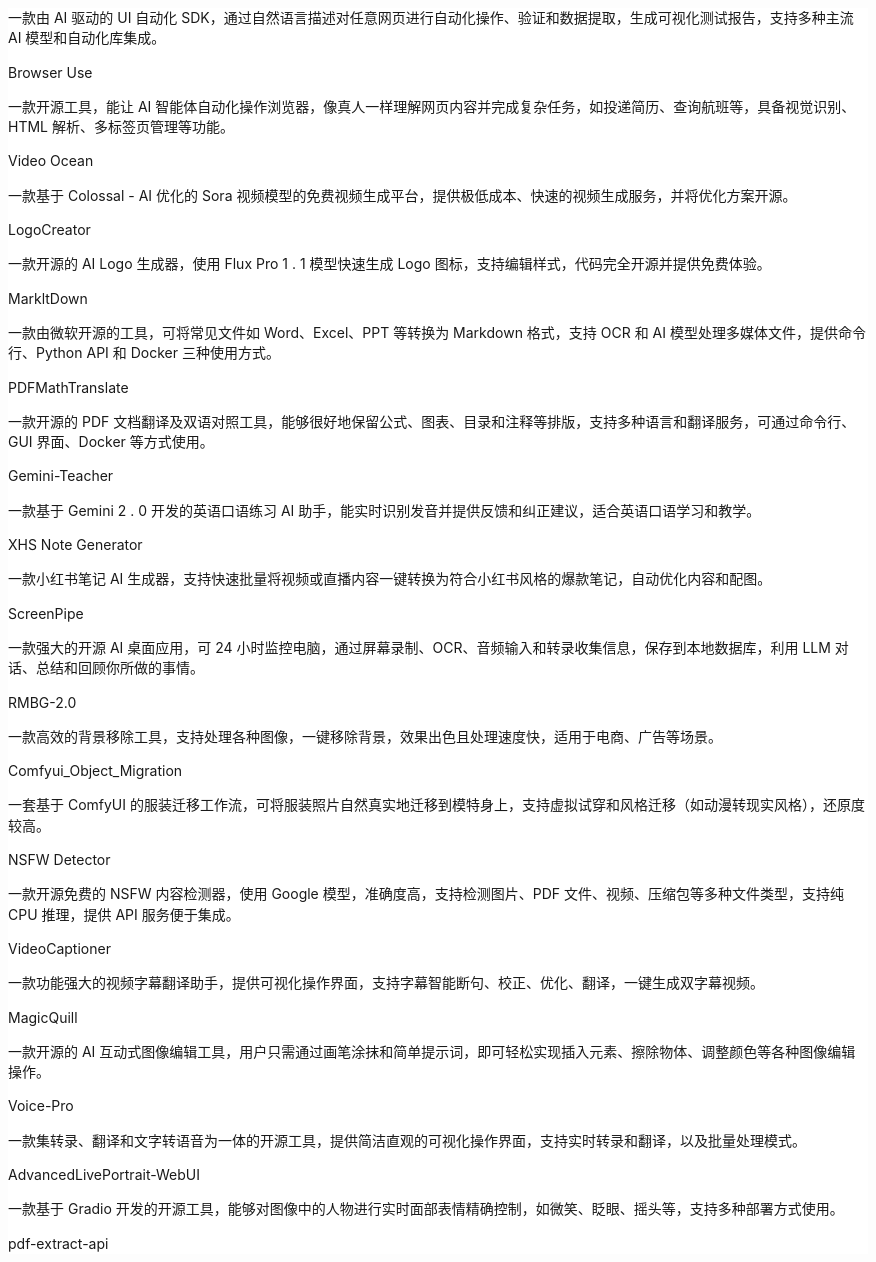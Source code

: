 一款由 AI 驱动的 UI 自动化 SDK，通过自然语言描述对任意网页进行自动化操作、验证和数据提取，生成可视化测试报告，支持多种主流 AI 模型和自动化库集成。

Browser Use

一款开源工具，能让 AI 智能体自动化操作浏览器，像真人一样理解网页内容并完成复杂任务，如投递简历、查询航班等，具备视觉识别、HTML 解析、多标签页管理等功能。

Video Ocean

一款基于 Colossal - AI 优化的 Sora 视频模型的免费视频生成平台，提供极低成本、快速的视频生成服务，并将优化方案开源。

LogoCreator

一款开源的 AI Logo 生成器，使用 Flux Pro 1 . 1 模型快速生成 Logo 图标，支持编辑样式，代码完全开源并提供免费体验。

MarkltDown

一款由微软开源的工具，可将常见文件如 Word、Excel、PPT 等转换为 Markdown 格式，支持 OCR 和 AI 模型处理多媒体文件，提供命令行、Python API 和 Docker 三种使用方式。

PDFMathTranslate

一款开源的 PDF 文档翻译及双语对照工具，能够很好地保留公式、图表、目录和注释等排版，支持多种语言和翻译服务，可通过命令行、GUI 界面、Docker 等方式使用。

Gemini-Teacher

一款基于 Gemini 2 . 0 开发的英语口语练习 AI 助手，能实时识别发音并提供反馈和纠正建议，适合英语口语学习和教学。

XHS Note Generator

一款小红书笔记 AI 生成器，支持快速批量将视频或直播内容一键转换为符合小红书风格的爆款笔记，自动优化内容和配图。

ScreenPipe

一款强大的开源 AI 桌面应用，可 24 小时监控电脑，通过屏幕录制、OCR、音频输入和转录收集信息，保存到本地数据库，利用 LLM 对话、总结和回顾你所做的事情。

RMBG-2.0

一款高效的背景移除工具，支持处理各种图像，一键移除背景，效果出色且处理速度快，适用于电商、广告等场景。

Comfyui\_Object\_Migration

一套基于 ComfyUI 的服装迁移工作流，可将服装照片自然真实地迁移到模特身上，支持虚拟试穿和风格迁移（如动漫转现实风格），还原度较高。

NSFW Detector

一款开源免费的 NSFW 内容检测器，使用 Google 模型，准确度高，支持检测图片、PDF 文件、视频、压缩包等多种文件类型，支持纯 CPU 推理，提供 API 服务便于集成。

VideoCaptioner

一款功能强大的视频字幕翻译助手，提供可视化操作界面，支持字幕智能断句、校正、优化、翻译，一键生成双字幕视频。

MagicQuill

一款开源的 AI 互动式图像编辑工具，用户只需通过画笔涂抹和简单提示词，即可轻松实现插入元素、擦除物体、调整颜色等各种图像编辑操作。

Voice-Pro

一款集转录、翻译和文字转语音为一体的开源工具，提供简洁直观的可视化操作界面，支持实时转录和翻译，以及批量处理模式。

AdvancedLivePortrait-WebUI

一款基于 Gradio 开发的开源工具，能够对图像中的人物进行实时面部表情精确控制，如微笑、眨眼、摇头等，支持多种部署方式使用。

pdf-extract-api
